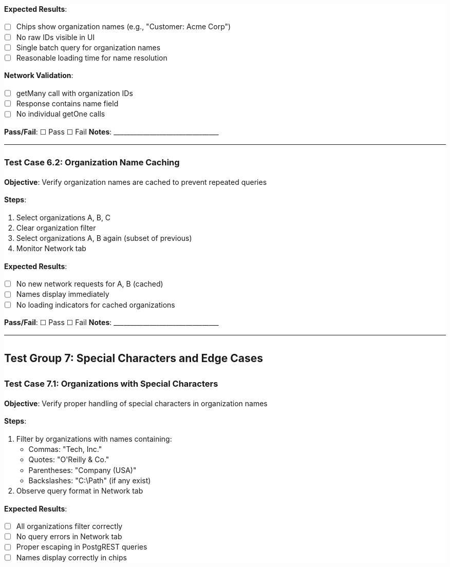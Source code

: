 **Expected Results**:
- [ ] Chips show organization names (e.g., "Customer: Acme Corp")
- [ ] No raw IDs visible in UI
- [ ] Single batch query for organization names
- [ ] Reasonable loading time for name resolution

**Network Validation**:
- [ ] getMany call with organization IDs
- [ ] Response contains name field
- [ ] No individual getOne calls

**Pass/Fail**: ☐ Pass ☐ Fail
**Notes**: ________________________________

---

### Test Case 6.2: Organization Name Caching
**Objective**: Verify organization names are cached to prevent repeated queries

**Steps**:
1. Select organizations A, B, C
2. Clear organization filter
3. Select organizations A, B again (subset of previous)
4. Monitor Network tab

**Expected Results**:
- [ ] No new network requests for A, B (cached)
- [ ] Names display immediately
- [ ] No loading indicators for cached organizations

**Pass/Fail**: ☐ Pass ☐ Fail
**Notes**: ________________________________

---

## Test Group 7: Special Characters and Edge Cases

### Test Case 7.1: Organizations with Special Characters
**Objective**: Verify proper handling of special characters in organization names

**Steps**:
1. Filter by organizations with names containing:
   - Commas: "Tech, Inc."
   - Quotes: "O'Reilly & Co."
   - Parentheses: "Company (USA)"
   - Backslashes: "C:\\Path" (if any exist)
2. Observe query format in Network tab

**Expected Results**:
- [ ] All organizations filter correctly
- [ ] No query errors in Network tab
- [ ] Proper escaping in PostgREST queries
- [ ] Names display correctly in chips
